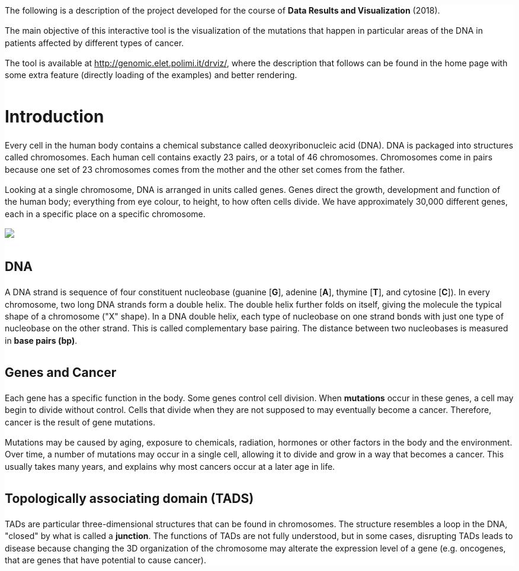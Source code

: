 The following is a description of the project developed for the course of **Data Results and Visualization** (2018).

The main objective of this interactive tool is the visualization of the mutations that happen in particular areas of the DNA in patients affected by different types of cancer.

The tool is available at http://genomic.elet.polimi.it/drviz/, where the description that follows can be found in the home page with some extra feature (directly loading of the examples) and better rendering.



# Introduction

Every cell in the human body contains a chemical substance called deoxyribonucleic acid (DNA). DNA is packaged into structures called chromosomes. Each human cell contains exactly 23 pairs, or a total of 46 chromosomes. Chromosomes come in pairs because one set of 23 chromosomes comes from the mother and the other set comes from the father.

Looking at a single chromosome, DNA is arranged in units called genes. Genes direct the growth, development and function of the human body; everything from eye colour, to height, to how often cells divide. We have approximately 30,000 different genes, each in a specific place on a specific chromosome.

<img src="https://raw.githubusercontent.com/andreagulino/drviz/master/img/dna.jpg" width="400"/>


## DNA
A DNA strand is sequence of four constituent nucleobase (guanine [**G**], adenine [**A**], thymine [**T**], and cytosine [**C**]). In every chromosome, two long DNA strands form a double helix. The double helix further folds on itself, giving the molecule the typical shape of a chromosome ("X" shape). In a DNA double helix, each type of nucleobase on one strand bonds with just one type of nucleobase on the other strand. This is called complementary base pairing. 
The distance between two nucleobases is measured in **base pairs (bp)**.

## Genes and Cancer
Each gene has a specific function in the body. Some genes control cell division. When **mutations** occur in these genes, a cell may begin to divide without control. Cells that divide when they are not supposed to may eventually become a cancer. Therefore, cancer is the result of gene mutations.

Mutations may be caused by aging, exposure to chemicals, radiation, hormones or other factors in the body and the environment. Over time, a number of mutations may occur in a single cell, allowing it to divide and grow in a way that becomes a cancer. This usually takes many years, and explains why most cancers occur at a later age in life.

## Topologically associating domain (TADS)
TADs are particular three-dimensional structures that can be found in chromosomes. The structure resembles a loop in the DNA, "closed" by what is called a **junction**. The functions of TADs are not fully understood, but in some cases, disrupting TADs leads to disease because changing the 3D organization of the chromosome may alterate the expression level of a gene (e.g. oncogenes, that are genes that have potential to cause cancer).
